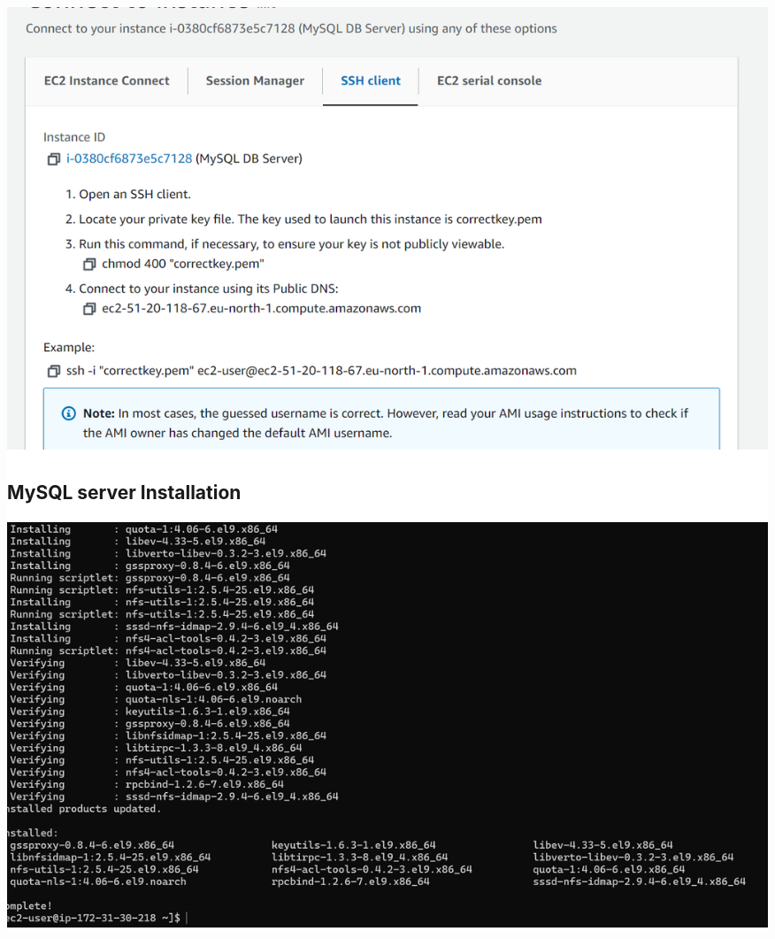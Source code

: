 ![cd](./img/18_mysqldbinstance.png)

## MySQL server Installation

![cd](./img/19_installmysqlserver.png)
